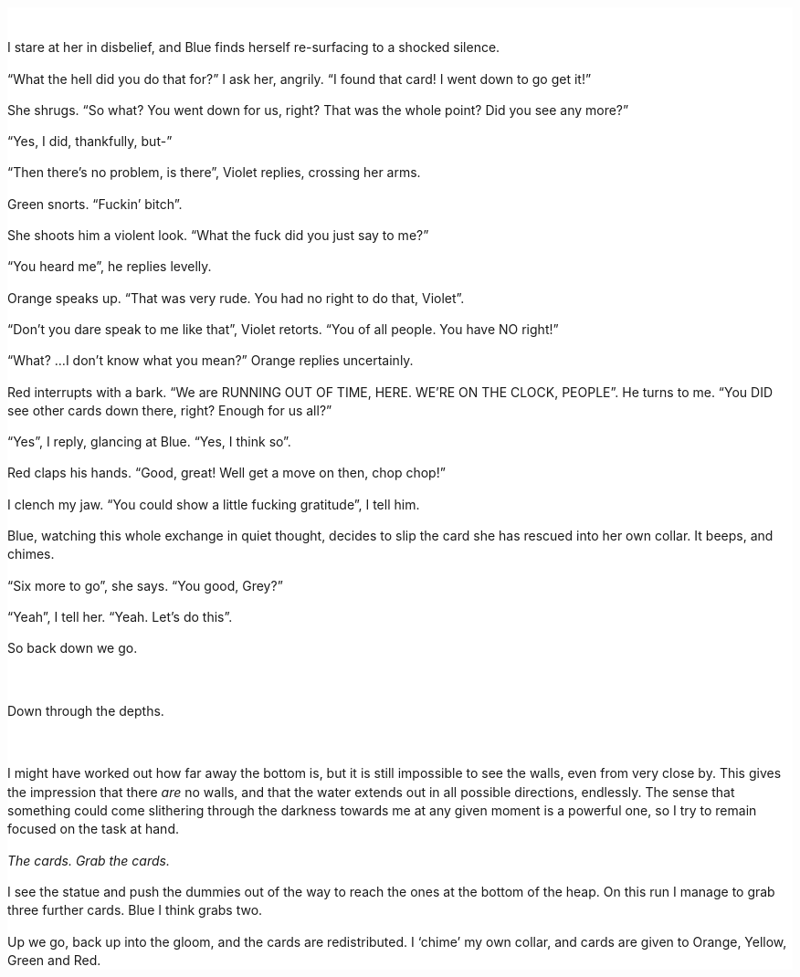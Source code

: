 &#x200B;

I stare at her in disbelief, and Blue finds herself re-surfacing to a shocked silence.

“What the hell did you do that for?” I ask her, angrily. “I found that card! I went down to go get it!”

She shrugs. “So what? You went down for us, right? That was the whole point? Did you see any more?”

“Yes, I did, thankfully, but-”

“Then there’s no problem, is there”, Violet replies, crossing her arms.

Green snorts. “Fuckin’ bitch”.

She shoots him a violent look. “What the fuck did you just say to me?”

“You heard me”, he replies levelly.

Orange speaks up. “That was very rude. You had no right to do that, Violet”.

“Don’t you dare speak to me like that”, Violet retorts. “You of all people. You have NO right!”

“What? …I don’t know what you mean?” Orange replies uncertainly.

Red interrupts with a bark. “We are RUNNING OUT OF TIME, HERE. WE’RE ON THE CLOCK, PEOPLE”. He turns to me. “You DID see other cards down there, right? Enough for us all?”

“Yes”, I reply, glancing at Blue. “Yes, I think so”.

Red claps his hands. “Good, great! Well get a move on then, chop chop!”

I clench my jaw. “You could show a little fucking gratitude”, I tell him.

Blue, watching this whole exchange in quiet thought, decides to slip the card she has rescued into her own collar. It beeps, and chimes.

“Six more to go”, she says. “You good, Grey?”

“Yeah”, I tell her. “Yeah. Let’s do this”.

So back down we go.

&#x200B;

Down through the depths.

&#x200B;

I might have worked out how far away the bottom is, but it is still impossible to see the walls, even from very close by. This gives the impression that there *are* no walls, and that the water extends out in all possible directions, endlessly. The sense that something could come slithering through the darkness towards me at any given moment is a powerful one, so I try to remain focused on the task at hand.

*The cards. Grab the cards.*

I see the statue and push the dummies out of the way to reach the ones at the bottom of the heap. On this run I manage to grab three further cards. Blue I think grabs two.

Up we go, back up into the gloom, and the cards are redistributed. I ‘chime’ my own collar, and cards are given to Orange, Yellow, Green and Red.
